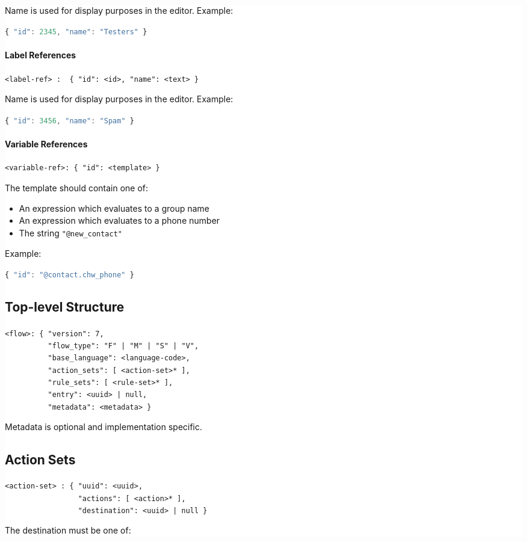 Name is used for display purposes in the editor. Example:

```js
{ "id": 2345, "name": "Testers" }
```

#### Label References

```
<label-ref> :  { "id": <id>, "name": <text> }
```

Name is used for display purposes in the editor. Example:

```js
{ "id": 3456, "name": "Spam" }
```

#### Variable References

```
<variable-ref>: { "id": <template> }
```

The template should contain one of:

 * An expression which evaluates to a group name
 * An expression which evaluates to a phone number
 * The string `"@new_contact"`

Example:

```js
{ "id": "@contact.chw_phone" }
```

## Top-level Structure

```
<flow>: { "version": 7,
          "flow_type": "F" | "M" | "S" | "V",
          "base_language": <language-code>,
          "action_sets": [ <action-set>* ],
          "rule_sets": [ <rule-set>* ],
          "entry": <uuid> | null,
          "metadata": <metadata> }
```

Metadata is optional and implementation specific.

## Action Sets

```
<action-set> : { "uuid": <uuid>,
                 "actions": [ <action>* ],
                 "destination": <uuid> | null }
```

The destination must be one of:
